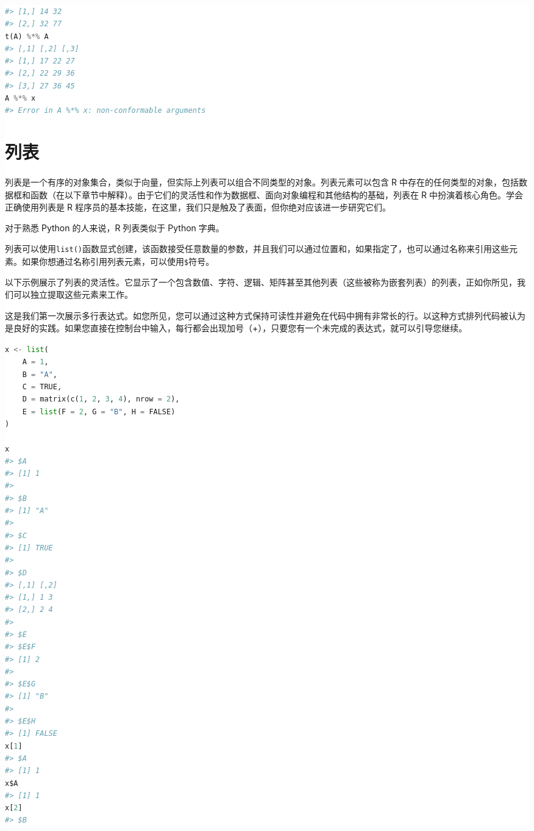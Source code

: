 ```py
#> [1,] 14 32
#> [2,] 32 77
t(A) %*% A
#> [,1] [,2] [,3]
#> [1,] 17 22 27
#> [2,] 22 29 36
#> [3,] 27 36 45
A %*% x
#> Error in A %*% x: non-conformable arguments
```

# 列表

列表是一个有序的对象集合，类似于向量，但实际上列表可以组合不同类型的对象。列表元素可以包含 R 中存在的任何类型的对象，包括数据框和函数（在以下章节中解释）。由于它们的灵活性和作为数据框、面向对象编程和其他结构的基础，列表在 R 中扮演着核心角色。学会正确使用列表是 R 程序员的基本技能，在这里，我们只是触及了表面，但你绝对应该进一步研究它们。

对于熟悉 Python 的人来说，R 列表类似于 Python 字典。

列表可以使用`list()`函数显式创建，该函数接受任意数量的参数，并且我们可以通过位置和，如果指定了，也可以通过名称来引用这些元素。如果你想通过名称引用列表元素，可以使用`$`符号。

以下示例展示了列表的灵活性。它显示了一个包含数值、字符、逻辑、矩阵甚至其他列表（这些被称为嵌套列表）的列表，正如你所见，我们可以独立提取这些元素来工作。

这是我们第一次展示多行表达式。如您所见，您可以通过这种方式保持可读性并避免在代码中拥有非常长的行。以这种方式排列代码被认为是良好的实践。如果您直接在控制台中输入，每行都会出现加号（+），只要您有一个未完成的表达式，就可以引导您继续。

```py
x <- list(
    A = 1,
    B = "A",
    C = TRUE,
    D = matrix(c(1, 2, 3, 4), nrow = 2),
    E = list(F = 2, G = "B", H = FALSE)
)

x 
#> $A
#> [1] 1
#>
#> $B
#> [1] "A"
#>
#> $C
#> [1] TRUE
#>
#> $D
#> [,1] [,2]
#> [1,] 1 3
#> [2,] 2 4
#>
#> $E
#> $E$F
#> [1] 2
#>
#> $E$G
#> [1] "B"
#>
#> $E$H
#> [1] FALSE 
x[1]
#> $A
#> [1] 1 
x$A
#> [1] 1 
x[2]
#> $B
```